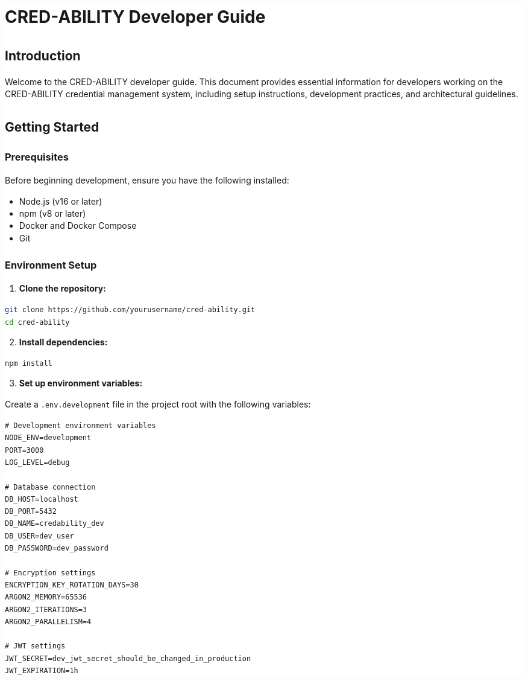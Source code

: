 # CRED-ABILITY Developer Guide

## Introduction

Welcome to the CRED-ABILITY developer guide. This document provides essential information for developers working on the CRED-ABILITY credential management system, including setup instructions, development practices, and architectural guidelines.

## Getting Started

### Prerequisites

Before beginning development, ensure you have the following installed:

- Node.js (v16 or later)
- npm (v8 or later)
- Docker and Docker Compose
- Git

### Environment Setup

1. **Clone the repository:**

```bash
git clone https://github.com/yourusername/cred-ability.git
cd cred-ability
```

2. **Install dependencies:**

```bash
npm install
```

3. **Set up environment variables:**

Create a `.env.development` file in the project root with the following variables:

```
# Development environment variables
NODE_ENV=development
PORT=3000
LOG_LEVEL=debug

# Database connection
DB_HOST=localhost
DB_PORT=5432
DB_NAME=credability_dev
DB_USER=dev_user
DB_PASSWORD=dev_password

# Encryption settings
ENCRYPTION_KEY_ROTATION_DAYS=30
ARGON2_MEMORY=65536
ARGON2_ITERATIONS=3
ARGON2_PARALLELISM=4

# JWT settings
JWT_SECRET=dev_jwt_secret_should_be_changed_in_production
JWT_EXPIRATION=1h
```
